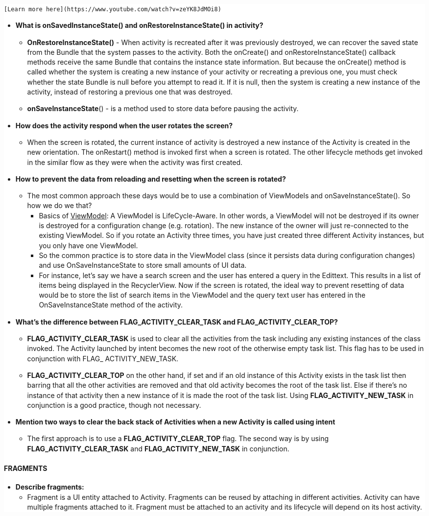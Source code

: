     [Learn more here](https://www.youtube.com/watch?v=zeYK8JdMOi8)

* **What is onSavedInstanceState() and onRestoreInstanceState() in activity?**
    - **OnRestoreInstanceState()** - When activity is recreated after it was previously destroyed, we can recover the saved state from the Bundle that the system passes to the activity. Both the onCreate() and onRestoreInstanceState() callback methods receive the same Bundle that contains the instance state information. But because the onCreate() method is called whether the system is creating a new instance of your activity or recreating a previous one, you must check whether the state Bundle is null before you attempt to read it. If it is null, then the system is creating a new instance of the activity, instead of restoring a previous one that was destroyed.
 
    - **onSaveInstanceState**() - is a method used to store data before pausing the activity.

* **How does the activity respond when the user rotates the screen?**
    - When the screen is rotated, the current instance of activity is destroyed a new instance of the Activity is created in the new orientation. The onRestart() method is invoked first when a screen is rotated. The other lifecycle methods get invoked in the similar flow as they were when the activity was first created.


* **How to prevent the data from reloading and resetting when the screen is rotated?**
    - The most common approach these days would be to use a combination of ViewModels and onSaveInstanceState(). So how we do we that?
       * Basics of [ViewModel](https://developer.android.com/reference/android/arch/lifecycle/ViewModel): A ViewModel is LifeCycle-Aware. In other words, a ViewModel will not be destroyed if its owner is destroyed for a configuration change (e.g. rotation). The new instance of the owner will just re-connected to the existing ViewModel. So if you rotate an Activity three times, you have just created three different Activity instances, but you only have one ViewModel.
       * So the common practice is to store data in the ViewModel class (since it persists data during configuration changes) and use OnSaveInstanceState to store small amounts of UI data.
       * For instance, let’s say we have a search screen and the user has entered a query in the Edittext. This results in a list of items being displayed in the RecyclerView. Now if the screen is rotated, the ideal way to prevent resetting of data would be to store the list of search items in the ViewModel and the query text user has entered in the OnSaveInstanceState method of the activity.</br>

  
* **What’s the difference between FLAG_ACTIVITY_CLEAR_TASK and FLAG_ACTIVITY_CLEAR_TOP?**</br>
  * **FLAG_ACTIVITY_CLEAR_TASK** is used to clear all the activities from the task including any existing instances of the class invoked. The Activity launched by intent becomes the new root of the otherwise empty task list. This flag has to be used in conjunction with FLAG_ ACTIVITY_NEW_TASK.</br>
 
  * **FLAG_ACTIVITY_CLEAR_TOP** on the other hand, if set and if an old instance of this Activity exists in the task list then barring that all the other activities are removed and that old activity becomes the root of the task list. Else if there’s no instance of that activity then a new instance of it is made the root of the task list. Using **FLAG_ACTIVITY_NEW_TASK** in conjunction is a good practice, though not necessary.</br>  
  
* **Mention two ways to clear the back stack of Activities when a new Activity is called using intent**</br>
   * The first approach is to use a **FLAG_ACTIVITY_CLEAR_TOP** flag. The second way is by using **FLAG_ACTIVITY_CLEAR_TASK** and **FLAG_ACTIVITY_NEW_TASK** in conjunction.</br>
  

#### FRAGMENTS
  
* **Describe fragments:**</br>
  - Fragment is a UI entity attached to Activity. Fragments can be reused by attaching in different activities. Activity can have multiple fragments attached to it. Fragment must be attached to an activity and its lifecycle will depend on its host activity. 
